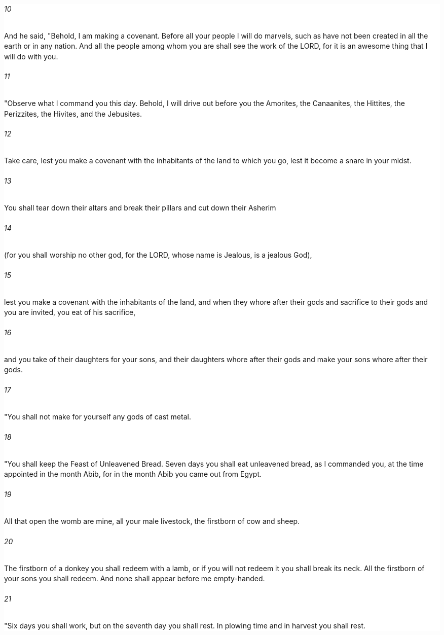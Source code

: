  

###### 10 
And he said, "Behold, I am making a covenant. Before all your people I will do marvels, such as have not been created in all the earth or in any nation. And all the people among whom you are shall see the work of the LORD, for it is an awesome thing that I will do with you.
 
 

###### 11 
"Observe what I command you this day. Behold, I will drive out before you the Amorites, the Canaanites, the Hittites, the Perizzites, the Hivites, and the Jebusites. 
 

###### 12 
Take care, lest you make a covenant with the inhabitants of the land to which you go, lest it become a snare in your midst. 
 

###### 13 
You shall tear down their altars and break their pillars and cut down their Asherim 
 

###### 14 
(for you shall worship no other god, for the LORD, whose name is Jealous, is a jealous God), 
 

###### 15 
lest you make a covenant with the inhabitants of the land, and when they whore after their gods and sacrifice to their gods and you are invited, you eat of his sacrifice, 
 

###### 16 
and you take of their daughters for your sons, and their daughters whore after their gods and make your sons whore after their gods.
 
 

###### 17 
"You shall not make for yourself any gods of cast metal.
 
 

###### 18 
"You shall keep the Feast of Unleavened Bread. Seven days you shall eat unleavened bread, as I commanded you, at the time appointed in the month Abib, for in the month Abib you came out from Egypt. 
 

###### 19 
All that open the womb are mine, all your male livestock, the firstborn of cow and sheep. 
 

###### 20 
The firstborn of a donkey you shall redeem with a lamb, or if you will not redeem it you shall break its neck. All the firstborn of your sons you shall redeem. And none shall appear before me empty-handed.
 
 

###### 21 
"Six days you shall work, but on the seventh day you shall rest. In plowing time and in harvest you shall rest. 
 